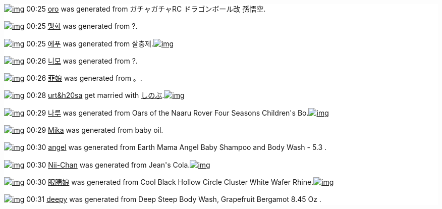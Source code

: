 [![img](http://www.deviantsart.com/mcf93d.png)](http://www.barcodekanojo.com/kanojo/3001588/oro) 00:25 [oro](http://www.barcodekanojo.com/kanojo/3001588/oro) was generated from ガチャガチャRC ドラゴンボール改 孫悟空.

[![img](http://www.deviantsart.com/1kv3bk2.png)](http://www.barcodekanojo.com/kanojo/3001589/%EB%A7%B9%ED%99%94) 00:25 [맹화](http://www.barcodekanojo.com/kanojo/3001589/%EB%A7%B9%ED%99%94) was generated from ?.

[![img](http://www.deviantsart.com/38t8v21.png)](http://www.barcodekanojo.com/kanojo/3001590/%EC%97%90%ED%91%B8) 00:25 [에푸](http://www.barcodekanojo.com/kanojo/3001590/%EC%97%90%ED%91%B8) was generated from 살충제.[![img](http://www.deviantsart.com/13cog4r.jpeg)](http://www.barcodekanojo.com/product_images/barcode/1846042/1298388059/50x50x,PEC,P97,P90,PED,P94,P84,PED,P82,PAC,PEB,P9D,PBC,P20,PEC,P82,PB4,PEC,PB6,PA9,PEC,PA0,P9C.jpg,qw=88,ah=88.pagespeed.ic.Y9IJG2378q.jpg) 

[![img](http://www.deviantsart.com/1ctb938.png)](http://www.barcodekanojo.com/kanojo/3001591/%EB%8B%88%EB%AA%A8) 00:26 [니모](http://www.barcodekanojo.com/kanojo/3001591/%EB%8B%88%EB%AA%A8) was generated from ?.

[![img](http://www.deviantsart.com/2o5acp.png)](http://www.barcodekanojo.com/kanojo/3001592/%E8%8F%B2%E5%A8%98) 00:26 [菲娘](http://www.barcodekanojo.com/kanojo/3001592/%E8%8F%B2%E5%A8%98) was generated from 。.

[![img](http://www.deviantsart.com/3cin080.jpeg)](http://www.barcodekanojo.com/user/28000/urt%26h20sa) 00:28 [urt&amp;h20sa](http://www.barcodekanojo.com/user/28000/urt%26h20sa) get married with [しのぶ](http://www.barcodekanojo.com/kanojo/2292998/%E3%81%97%E3%81%AE%E3%81%B6).[![img](http://www.deviantsart.com/25r14p6.png)](http://www.barcodekanojo.com/kanojo/2292998/%E3%81%97%E3%81%AE%E3%81%B6) 

[![img](http://www.deviantsart.com/1su6mue.png)](http://www.barcodekanojo.com/kanojo/3001595/%EB%82%98%EB%A3%A8) 00:29 [나루](http://www.barcodekanojo.com/kanojo/3001595/%EB%82%98%EB%A3%A8) was generated from Oars of the Naaru Rover Four Seasons Children's Bo.[![img](http://www.deviantsart.com/j3f30l.jpeg)](http://www.barcodekanojo.com/product_images/barcode/5686428/1402586903/50x50xOars,P20of,P20the,P20Naaru,P20Rover,P20Four,P20Seasons,P20Children,P27s,P20Bo.jpg,qw=88,ah=88.pagespeed.ic.Bw-EwGibJz.jpg) 

[![img](http://www.deviantsart.com/i08g34.png)](http://www.barcodekanojo.com/kanojo/3001596/Mika) 00:29 [Mika](http://www.barcodekanojo.com/kanojo/3001596/Mika) was generated from baby oil.

[![img](http://www.deviantsart.com/1n0pa6v.png)](http://www.barcodekanojo.com/kanojo/3001597/angel) 00:30 [angel](http://www.barcodekanojo.com/kanojo/3001597/angel) was generated from Earth Mama Angel Baby Shampoo and Body Wash - 5.3 .

[![img](http://www.deviantsart.com/3m18pv2.png)](http://www.barcodekanojo.com/kanojo/3001598/Nii-Chan) 00:30 [Nii-Chan](http://www.barcodekanojo.com/kanojo/3001598/Nii-Chan) was generated from Jean's Cola.[![img](http://www.deviantsart.com/3tr3lsh.jpeg)](http://www.barcodekanojo.com/product_images/barcode/5686431/1402586961/50x50xJean,P27s,P20Cola.jpg,qw=88,ah=88.pagespeed.ic.5QaslIwbok.jpg) 

[![img](http://www.deviantsart.com/q811f0.png)](http://www.barcodekanojo.com/kanojo/3001599/%E7%9C%BC%E7%9D%9B%E5%A8%98) 00:30 [眼睛娘](http://www.barcodekanojo.com/kanojo/3001599/%E7%9C%BC%E7%9D%9B%E5%A8%98) was generated from Cool Black Hollow Circle Cluster White Wafer Rhine.[![img](http://www.deviantsart.com/2vtmm00.jpeg)](http://www.barcodekanojo.com/product_images/barcode/5686432/1402586983/50x50xCool,P20Black,P20Hollow,P20Circle,P20Cluster,P20White,P20Wafer,P20Rhine.jpg,qw=88,ah=88.pagespeed.ic.S8Lo1fbZxH.jpg) 

[![img](http://www.deviantsart.com/2i46t2m.png)](http://www.barcodekanojo.com/kanojo/3001600/deepy) 00:31 [deepy](http://www.barcodekanojo.com/kanojo/3001600/deepy) was generated from Deep Steep Body Wash, Grapefruit Bergamot 8.45 Oz .
